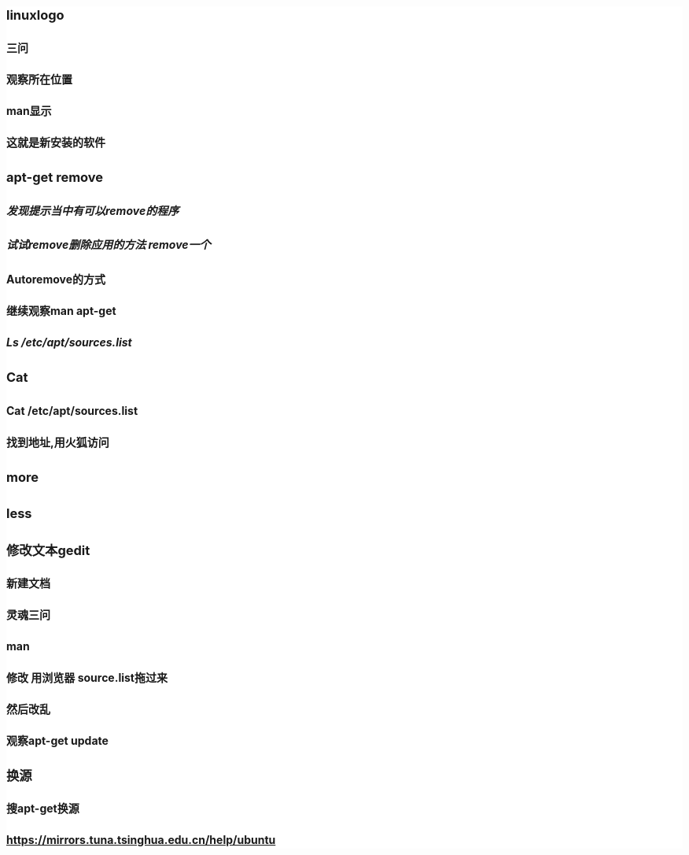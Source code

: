 ### linuxlogo

#### 三问

#### 观察所在位置

#### man显示

#### 这就是新安装的软件 

### apt-get remove

##### 发现提示当中有可以remove的程序

##### 试试remove删除应用的方法 remove一个

#### Autoremove的方式

#### 继续观察man apt-get

##### Ls /etc/apt/sources.list

### Cat

#### Cat /etc/apt/sources.list

#### 找到地址,用火狐访问

### more

### less

### 修改文本gedit

#### 新建文档

#### 灵魂三问

#### man

#### 修改 用浏览器 source.list拖过来

#### 然后改乱

#### 观察apt-get update

### 换源

#### 搜apt-get换源

#### https://mirrors.tuna.tsinghua.edu.cn/help/ubuntu
